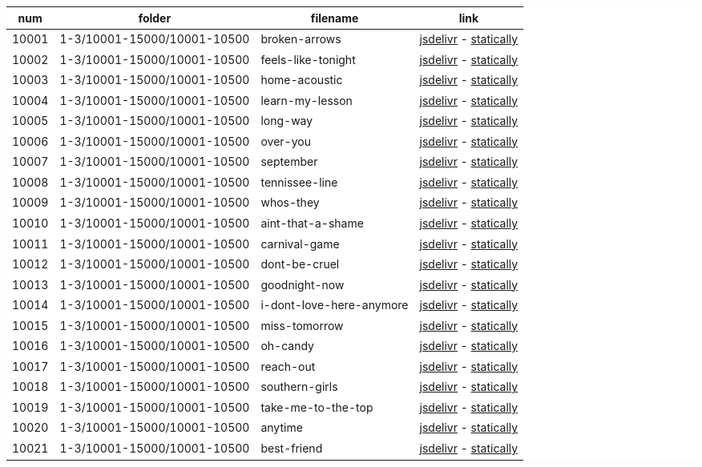 |  num  | folder | filename | link |
|-------|--------|----------|------|
|10001|1-3/10001-15000/10001-10500|broken-arrows|[jsdelivr](https://cdn.jsdelivr.net/gh/dbchord/webp-c-1280x720_1-3/10001-15000/10001-10500/broken-arrows.webp) - [statically](https://cdn.statically.io/gh/dbchord/webp-c-1280x720_1-3/img/10001-15000/10001-10500/broken-arrows.webp)|
|10002|1-3/10001-15000/10001-10500|feels-like-tonight|[jsdelivr](https://cdn.jsdelivr.net/gh/dbchord/webp-c-1280x720_1-3/10001-15000/10001-10500/feels-like-tonight.webp) - [statically](https://cdn.statically.io/gh/dbchord/webp-c-1280x720_1-3/img/10001-15000/10001-10500/feels-like-tonight.webp)|
|10003|1-3/10001-15000/10001-10500|home-acoustic|[jsdelivr](https://cdn.jsdelivr.net/gh/dbchord/webp-c-1280x720_1-3/10001-15000/10001-10500/home-acoustic.webp) - [statically](https://cdn.statically.io/gh/dbchord/webp-c-1280x720_1-3/img/10001-15000/10001-10500/home-acoustic.webp)|
|10004|1-3/10001-15000/10001-10500|learn-my-lesson|[jsdelivr](https://cdn.jsdelivr.net/gh/dbchord/webp-c-1280x720_1-3/10001-15000/10001-10500/learn-my-lesson.webp) - [statically](https://cdn.statically.io/gh/dbchord/webp-c-1280x720_1-3/img/10001-15000/10001-10500/learn-my-lesson.webp)|
|10005|1-3/10001-15000/10001-10500|long-way|[jsdelivr](https://cdn.jsdelivr.net/gh/dbchord/webp-c-1280x720_1-3/10001-15000/10001-10500/long-way.webp) - [statically](https://cdn.statically.io/gh/dbchord/webp-c-1280x720_1-3/img/10001-15000/10001-10500/long-way.webp)|
|10006|1-3/10001-15000/10001-10500|over-you|[jsdelivr](https://cdn.jsdelivr.net/gh/dbchord/webp-c-1280x720_1-3/10001-15000/10001-10500/over-you.webp) - [statically](https://cdn.statically.io/gh/dbchord/webp-c-1280x720_1-3/img/10001-15000/10001-10500/over-you.webp)|
|10007|1-3/10001-15000/10001-10500|september|[jsdelivr](https://cdn.jsdelivr.net/gh/dbchord/webp-c-1280x720_1-3/10001-15000/10001-10500/september.webp) - [statically](https://cdn.statically.io/gh/dbchord/webp-c-1280x720_1-3/img/10001-15000/10001-10500/september.webp)|
|10008|1-3/10001-15000/10001-10500|tennissee-line|[jsdelivr](https://cdn.jsdelivr.net/gh/dbchord/webp-c-1280x720_1-3/10001-15000/10001-10500/tennissee-line.webp) - [statically](https://cdn.statically.io/gh/dbchord/webp-c-1280x720_1-3/img/10001-15000/10001-10500/tennissee-line.webp)|
|10009|1-3/10001-15000/10001-10500|whos-they|[jsdelivr](https://cdn.jsdelivr.net/gh/dbchord/webp-c-1280x720_1-3/10001-15000/10001-10500/whos-they.webp) - [statically](https://cdn.statically.io/gh/dbchord/webp-c-1280x720_1-3/img/10001-15000/10001-10500/whos-they.webp)|
|10010|1-3/10001-15000/10001-10500|aint-that-a-shame|[jsdelivr](https://cdn.jsdelivr.net/gh/dbchord/webp-c-1280x720_1-3/10001-15000/10001-10500/aint-that-a-shame.webp) - [statically](https://cdn.statically.io/gh/dbchord/webp-c-1280x720_1-3/img/10001-15000/10001-10500/aint-that-a-shame.webp)|
|10011|1-3/10001-15000/10001-10500|carnival-game|[jsdelivr](https://cdn.jsdelivr.net/gh/dbchord/webp-c-1280x720_1-3/10001-15000/10001-10500/carnival-game.webp) - [statically](https://cdn.statically.io/gh/dbchord/webp-c-1280x720_1-3/img/10001-15000/10001-10500/carnival-game.webp)|
|10012|1-3/10001-15000/10001-10500|dont-be-cruel|[jsdelivr](https://cdn.jsdelivr.net/gh/dbchord/webp-c-1280x720_1-3/10001-15000/10001-10500/dont-be-cruel.webp) - [statically](https://cdn.statically.io/gh/dbchord/webp-c-1280x720_1-3/img/10001-15000/10001-10500/dont-be-cruel.webp)|
|10013|1-3/10001-15000/10001-10500|goodnight-now|[jsdelivr](https://cdn.jsdelivr.net/gh/dbchord/webp-c-1280x720_1-3/10001-15000/10001-10500/goodnight-now.webp) - [statically](https://cdn.statically.io/gh/dbchord/webp-c-1280x720_1-3/img/10001-15000/10001-10500/goodnight-now.webp)|
|10014|1-3/10001-15000/10001-10500|i-dont-love-here-anymore|[jsdelivr](https://cdn.jsdelivr.net/gh/dbchord/webp-c-1280x720_1-3/10001-15000/10001-10500/i-dont-love-here-anymore.webp) - [statically](https://cdn.statically.io/gh/dbchord/webp-c-1280x720_1-3/img/10001-15000/10001-10500/i-dont-love-here-anymore.webp)|
|10015|1-3/10001-15000/10001-10500|miss-tomorrow|[jsdelivr](https://cdn.jsdelivr.net/gh/dbchord/webp-c-1280x720_1-3/10001-15000/10001-10500/miss-tomorrow.webp) - [statically](https://cdn.statically.io/gh/dbchord/webp-c-1280x720_1-3/img/10001-15000/10001-10500/miss-tomorrow.webp)|
|10016|1-3/10001-15000/10001-10500|oh-candy|[jsdelivr](https://cdn.jsdelivr.net/gh/dbchord/webp-c-1280x720_1-3/10001-15000/10001-10500/oh-candy.webp) - [statically](https://cdn.statically.io/gh/dbchord/webp-c-1280x720_1-3/img/10001-15000/10001-10500/oh-candy.webp)|
|10017|1-3/10001-15000/10001-10500|reach-out|[jsdelivr](https://cdn.jsdelivr.net/gh/dbchord/webp-c-1280x720_1-3/10001-15000/10001-10500/reach-out.webp) - [statically](https://cdn.statically.io/gh/dbchord/webp-c-1280x720_1-3/img/10001-15000/10001-10500/reach-out.webp)|
|10018|1-3/10001-15000/10001-10500|southern-girls|[jsdelivr](https://cdn.jsdelivr.net/gh/dbchord/webp-c-1280x720_1-3/10001-15000/10001-10500/southern-girls.webp) - [statically](https://cdn.statically.io/gh/dbchord/webp-c-1280x720_1-3/img/10001-15000/10001-10500/southern-girls.webp)|
|10019|1-3/10001-15000/10001-10500|take-me-to-the-top|[jsdelivr](https://cdn.jsdelivr.net/gh/dbchord/webp-c-1280x720_1-3/10001-15000/10001-10500/take-me-to-the-top.webp) - [statically](https://cdn.statically.io/gh/dbchord/webp-c-1280x720_1-3/img/10001-15000/10001-10500/take-me-to-the-top.webp)|
|10020|1-3/10001-15000/10001-10500|anytime|[jsdelivr](https://cdn.jsdelivr.net/gh/dbchord/webp-c-1280x720_1-3/10001-15000/10001-10500/anytime.webp) - [statically](https://cdn.statically.io/gh/dbchord/webp-c-1280x720_1-3/img/10001-15000/10001-10500/anytime.webp)|
|10021|1-3/10001-15000/10001-10500|best-friend|[jsdelivr](https://cdn.jsdelivr.net/gh/dbchord/webp-c-1280x720_1-3/10001-15000/10001-10500/best-friend.webp) - [statically](https://cdn.statically.io/gh/dbchord/webp-c-1280x720_1-3/img/10001-15000/10001-10500/best-friend.webp)|